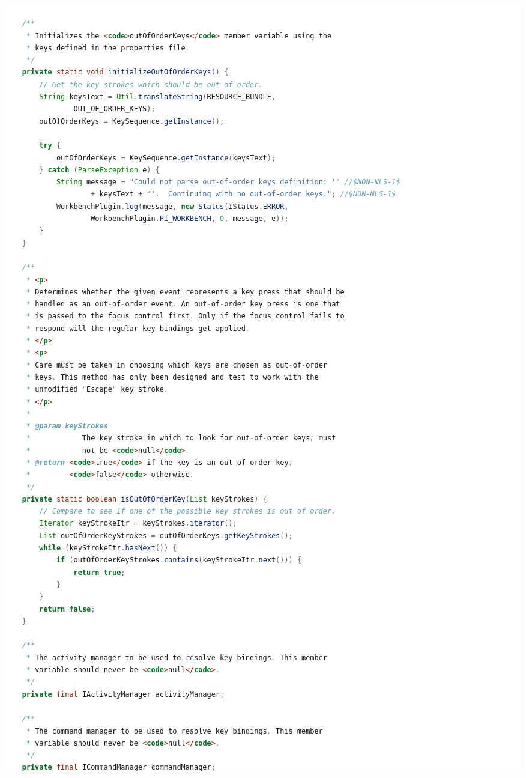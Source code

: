 ```java

    /**
     * Initializes the <code>outOfOrderKeys</code> member variable using the
     * keys defined in the properties file.
     */
    private static void initializeOutOfOrderKeys() {
        // Get the key strokes which should be out of order.
        String keysText = Util.translateString(RESOURCE_BUNDLE,
                OUT_OF_ORDER_KEYS);
        outOfOrderKeys = KeySequence.getInstance();

        try {
            outOfOrderKeys = KeySequence.getInstance(keysText);
        } catch (ParseException e) {
            String message = "Could not parse out-of-order keys definition: '" //$NON-NLS-1$
                    + keysText + "'.  Continuing with no out-of-order keys."; //$NON-NLS-1$
            WorkbenchPlugin.log(message, new Status(IStatus.ERROR,
                    WorkbenchPlugin.PI_WORKBENCH, 0, message, e));
        }
    }

    /**
     * <p>
     * Determines whether the given event represents a key press that should be
     * handled as an out-of-order event. An out-of-order key press is one that
     * is passed to the focus control first. Only if the focus control fails to
     * respond will the regular key bindings get applied.
     * </p>
     * <p>
     * Care must be taken in choosing which keys are chosen as out-of-order
     * keys. This method has only been designed and test to work with the
     * unmodified "Escape" key stroke.
     * </p>
     * 
     * @param keyStrokes
     *            The key stroke in which to look for out-of-order keys; must
     *            not be <code>null</code>.
     * @return <code>true</code> if the key is an out-of-order key;
     *         <code>false</code> otherwise.
     */
    private static boolean isOutOfOrderKey(List keyStrokes) {
        // Compare to see if one of the possible key strokes is out of order.
        Iterator keyStrokeItr = keyStrokes.iterator();
        List outOfOrderKeyStrokes = outOfOrderKeys.getKeyStrokes();
        while (keyStrokeItr.hasNext()) {
            if (outOfOrderKeyStrokes.contains(keyStrokeItr.next())) {
                return true;
            }
        }
        return false;
    }

    /**
     * The activity manager to be used to resolve key bindings. This member
     * variable should never be <code>null</code>.
     */
    private final IActivityManager activityManager;

    /**
     * The command manager to be used to resolve key bindings. This member
     * variable should never be <code>null</code>.
     */
    private final ICommandManager commandManager;
```